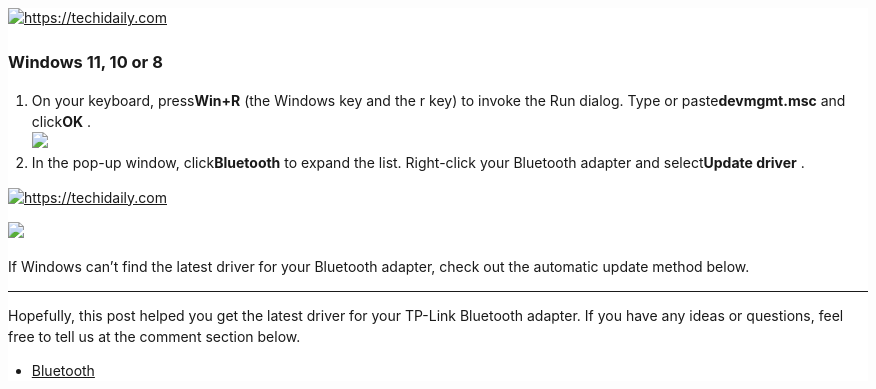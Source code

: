 <a href="https://appsumo.8odi.net/c/5597632/2123731/7443" target="_top" id="2123731">
  <img src="//a.impactradius-go.com/display-ad/7443-2123731" border="0" alt="https://techidaily.com" width="728" height="90"/>
</a>
<img height="0" width="0" src="https://appsumo.8odi.net/i/5597632/2123731/7443" style="position:absolute;visibility:hidden;" border="0" />






### Windows 11, 10 or 8

1. On your keyboard, press**Win+R** (the Windows key and the r key) to invoke the Run dialog. Type or paste**devmgmt.msc** and click**OK** .  
![](https://images.drivereasy.com/wp-content/uploads/2020/12/devmgmt-msc-ok.jpg)
2. In the pop-up window, click**Bluetooth** to expand the list. Right-click your Bluetooth adapter and select**Update driver** .  





<a href="https://ephamedtechinc.pxf.io/c/5597632/2135476/26400" target="_top" id="2135476">
  <img src="//a.impactradius-go.com/display-ad/26400-2135476" border="0" alt="https://techidaily.com" width="728" height="90"/>
</a>
<img height="0" width="0" src="https://ephamedtechinc.pxf.io/i/5597632/2135476/26400" style="position:absolute;visibility:hidden;" border="0" />





![](https://images.drivereasy.com/wp-content/uploads/2020/12/tp-link-bluetooth-manually-device-manager-1.jpg)

 If Windows can’t find the latest driver for your Bluetooth adapter, check out the automatic update method below.

---

 Hopefully, this post helped you get the latest driver for your TP-Link Bluetooth adapter. If you have any ideas or questions, feel free to tell us at the comment section below.

* [Bluetooth](https://tools.techidaily.com/drivereasy/download/)

<ins class="adsbygoogle"
     style="display:block"
     data-ad-format="autorelaxed"
     data-ad-client="ca-pub-7571918770474297"
     data-ad-slot="1223367746"></ins>



<ins class="adsbygoogle"
     style="display:block"
     data-ad-client="ca-pub-7571918770474297"
     data-ad-slot="8358498916"
     data-ad-format="auto"
     data-full-width-responsive="true"></ins>
